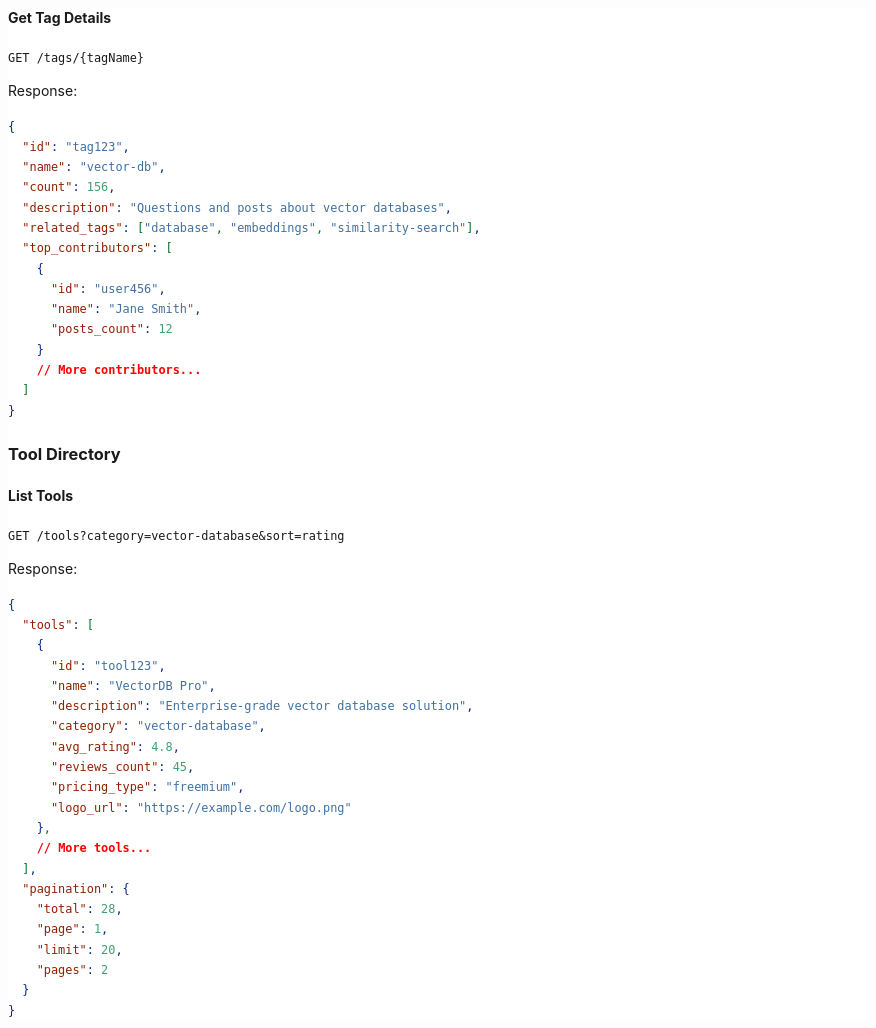 #### Get Tag Details

```http
GET /tags/{tagName}
```

Response:

```json
{
  "id": "tag123",
  "name": "vector-db",
  "count": 156,
  "description": "Questions and posts about vector databases",
  "related_tags": ["database", "embeddings", "similarity-search"],
  "top_contributors": [
    {
      "id": "user456",
      "name": "Jane Smith",
      "posts_count": 12
    }
    // More contributors...
  ]
}
```

### Tool Directory

#### List Tools

```http
GET /tools?category=vector-database&sort=rating
```

Response:

```json
{
  "tools": [
    {
      "id": "tool123",
      "name": "VectorDB Pro",
      "description": "Enterprise-grade vector database solution",
      "category": "vector-database",
      "avg_rating": 4.8,
      "reviews_count": 45,
      "pricing_type": "freemium",
      "logo_url": "https://example.com/logo.png"
    },
    // More tools...
  ],
  "pagination": {
    "total": 28,
    "page": 1,
    "limit": 20,
    "pages": 2
  }
}
```
